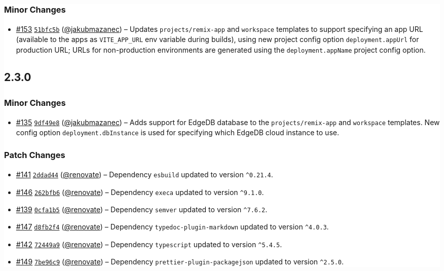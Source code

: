 ### Minor Changes

- [#153](https://github.com/jakubmazanec/js-tools/pull/153)
  [`51bfc5b`](https://github.com/jakubmazanec/js-tools/commit/51bfc5b913a7a7ef21d8d702a0d87d72983e112a)
  ([@jakubmazanec](https://github.com/jakubmazanec)) – Updates `projects/remix-app` and `workspace`
  templates to support specifying an app URL (available to the apps as `VITE_APP_URL` env variable
  during builds), using new project config option `deployment.appUrl` for production URL; URLs for
  non-production environments are generated using the `deployment.appName` project config option.

## 2.3.0

### Minor Changes

- [#135](https://github.com/jakubmazanec/js-tools/pull/135)
  [`9df49e8`](https://github.com/jakubmazanec/js-tools/commit/9df49e8fef50484c2dcb8326d746a9ee861e6416)
  ([@jakubmazanec](https://github.com/jakubmazanec)) – Adds support for EdgeDB database to the
  `projects/remix-app` and `workspace` templates. New config option `deployment.dbInstance` is used
  for specifying which EdgeDB cloud instance to use.

### Patch Changes

- [#141](https://github.com/jakubmazanec/js-tools/pull/141)
  [`2ddad44`](https://github.com/jakubmazanec/js-tools/commit/2ddad444c276190ccbcfe6949a3f4fe5cccbce71)
  ([@renovate](https://github.com/apps/renovate)) – Dependency `esbuild` updated to version
  `^0.21.4`.

- [#146](https://github.com/jakubmazanec/js-tools/pull/146)
  [`262bfb6`](https://github.com/jakubmazanec/js-tools/commit/262bfb6514367ce13e611e315fbd377df600d1c6)
  ([@renovate](https://github.com/apps/renovate)) – Dependency `execa` updated to version `^9.1.0`.

- [#139](https://github.com/jakubmazanec/js-tools/pull/139)
  [`0cfa1b5`](https://github.com/jakubmazanec/js-tools/commit/0cfa1b598072239bda295c1dc78791b67b8311d4)
  ([@renovate](https://github.com/apps/renovate)) – Dependency `semver` updated to version `^7.6.2`.

- [#147](https://github.com/jakubmazanec/js-tools/pull/147)
  [`d8fb2f4`](https://github.com/jakubmazanec/js-tools/commit/d8fb2f4f9576baa170e480eea0b247af3afdcd86)
  ([@renovate](https://github.com/apps/renovate)) – Dependency `typedoc-plugin-markdown` updated to
  version `^4.0.3`.

- [#142](https://github.com/jakubmazanec/js-tools/pull/142)
  [`72449a9`](https://github.com/jakubmazanec/js-tools/commit/72449a9aec9e912cdd5d5eb73053ac9e1a876641)
  ([@renovate](https://github.com/apps/renovate)) – Dependency `typescript` updated to version
  `^5.4.5`.

- [#149](https://github.com/jakubmazanec/js-tools/pull/149)
  [`7be96c9`](https://github.com/jakubmazanec/js-tools/commit/7be96c9bc335915647cfe729050b17fe2580309a)
  ([@renovate](https://github.com/apps/renovate)) – Dependency `prettier-plugin-packagejson` updated
  to version `^2.5.0`.
